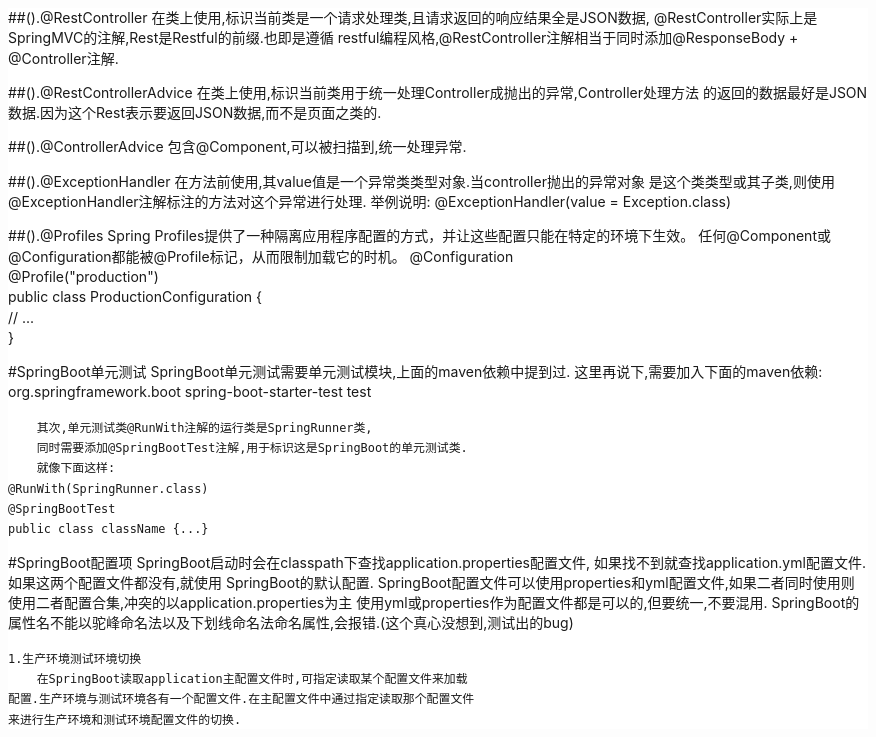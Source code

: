 ##().@RestController
		在类上使用,标识当前类是一个请求处理类,且请求返回的响应结果全是JSON数据,
	@RestController实际上是SpringMVC的注解,Rest是Restful的前缀.也即是遵循
	restful编程风格,@RestController注解相当于同时添加@ResponseBody + @Controller注解.

##().@RestControllerAdvice
	在类上使用,标识当前类用于统一处理Controller成抛出的异常,Controller处理方法
	的返回的数据最好是JSON数据.因为这个Rest表示要返回JSON数据,而不是页面之类的.
	
##().@ControllerAdvice
	包含@Component,可以被扫描到,统一处理异常.

##().@ExceptionHandler
	在方法前使用,其value值是一个异常类类型对象.当controller抛出的异常对象
	是这个类类型或其子类,则使用@ExceptionHandler注解标注的方法对这个异常进行处理.
	举例说明:
	@ExceptionHandler(value = Exception.class)


##().@Profiles
    Spring Profiles提供了一种隔离应用程序配置的方式，并让这些配置只能在特定的环境下生效。
    任何@Component或@Configuration都能被@Profile标记，从而限制加载它的时机。
    @Configuration  
    @Profile("production")  
    public class ProductionConfiguration {  
        // ...  
    }
	
#SpringBoot单元测试
	SpringBoot单元测试需要单元测试模块,上面的maven依赖中提到过.
	这里再说下,需要加入下面的maven依赖:
	<dependency>
        <groupId>org.springframework.boot</groupId>
        <artifactId>spring-boot-starter-test</artifactId>
        <scope>test</scope>
    </dependency>
    
        其次,单元测试类@RunWith注解的运行类是SpringRunner类,
        同时需要添加@SpringBootTest注解,用于标识这是SpringBoot的单元测试类.
        就像下面这样:
	@RunWith(SpringRunner.class)
	@SpringBootTest
	public class className {...}

#SpringBoot配置项
		SpringBoot启动时会在classpath下查找application.properties配置文件,
	如果找不到就查找application.yml配置文件.如果这两个配置文件都没有,就使用
	SpringBoot的默认配置.
	SpringBoot配置文件可以使用properties和yml配置文件,如果二者同时使用则使用二者配置合集,冲突的以application.properties为主
	使用yml或properties作为配置文件都是可以的,但要统一,不要混用.
	SpringBoot的属性名不能以驼峰命名法以及下划线命名法命名属性,会报错.(这个真心没想到,测试出的bug)
	
	1.生产环境测试环境切换
		在SpringBoot读取application主配置文件时,可指定读取某个配置文件来加载
	配置.生产环境与测试环境各有一个配置文件.在主配置文件中通过指定读取那个配置文件
	来进行生产环境和测试环境配置文件的切换.
	